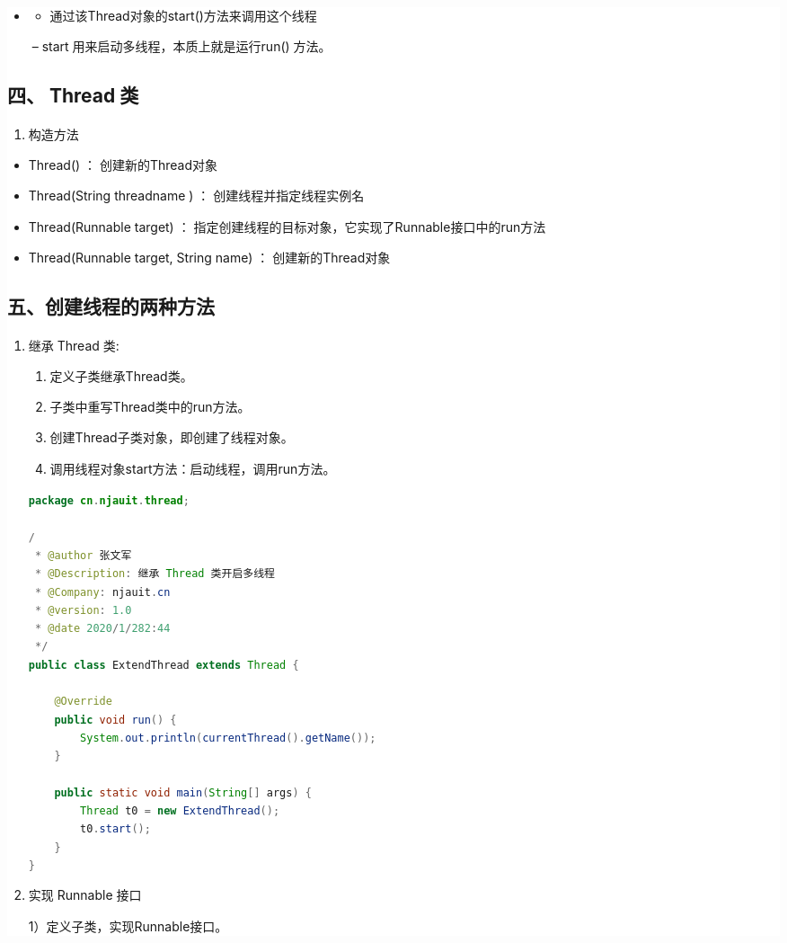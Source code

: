 - - 通过该Thread对象的start()方法来调用这个线程

  ​	– start 用来启动多线程，本质上就是运行run() 方法。

## 四、   Thread   类

1.   构造方法  

   - Thread()   ： 创建新的Thread对象

   - Thread(String threadname  )   ： 创建线程并指定线程实例名

   - Thread(Runnable target)  ： 指定创建线程的目标对象，它实现了Runnable接口中的run方法

   - Thread(Runnable target, String name)   ： 创建新的Thread对象 

   

## 五、创建线程的两种方法

1. 继承 Thread 类:

   1)  定义子类继承Thread类。

    2)  子类中重写Thread类中的run方法。

    3)  创建Thread子类对象，即创建了线程对象。

    4)  调用线程对象start方法：启动线程，调用run方法。

   ```java
   package cn.njauit.thread;
   
   /  
    * @author 张文军
    * @Description: 继承 Thread 类开启多线程
    * @Company: njauit.cn
    * @version: 1.0
    * @date 2020/1/282:44
    */
   public class ExtendThread extends Thread {
   
       @Override
       public void run() {
           System.out.println(currentThread().getName());
       }
   
       public static void main(String[] args) {
           Thread t0 = new ExtendThread();
           t0.start();
       }
   }
   ```

2. 实现   Runnable  接口

   1）定义子类，实现Runnable接口。
